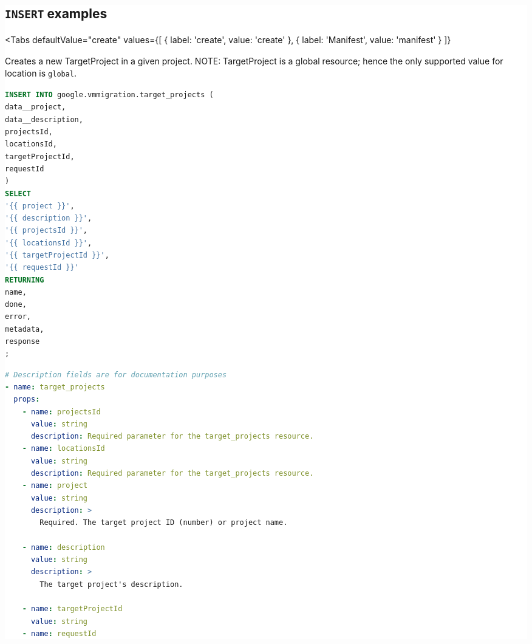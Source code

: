 
## `INSERT` examples

<Tabs
    defaultValue="create"
    values={[
        { label: 'create', value: 'create' },
        { label: 'Manifest', value: 'manifest' }
    ]}
>
<TabItem value="create">

Creates a new TargetProject in a given project. NOTE: TargetProject is a global resource; hence the only supported value for location is `global`.

```sql
INSERT INTO google.vmmigration.target_projects (
data__project,
data__description,
projectsId,
locationsId,
targetProjectId,
requestId
)
SELECT 
'{{ project }}',
'{{ description }}',
'{{ projectsId }}',
'{{ locationsId }}',
'{{ targetProjectId }}',
'{{ requestId }}'
RETURNING
name,
done,
error,
metadata,
response
;
```
</TabItem>
<TabItem value="manifest">

```yaml
# Description fields are for documentation purposes
- name: target_projects
  props:
    - name: projectsId
      value: string
      description: Required parameter for the target_projects resource.
    - name: locationsId
      value: string
      description: Required parameter for the target_projects resource.
    - name: project
      value: string
      description: >
        Required. The target project ID (number) or project name.
        
    - name: description
      value: string
      description: >
        The target project's description.
        
    - name: targetProjectId
      value: string
    - name: requestId
```